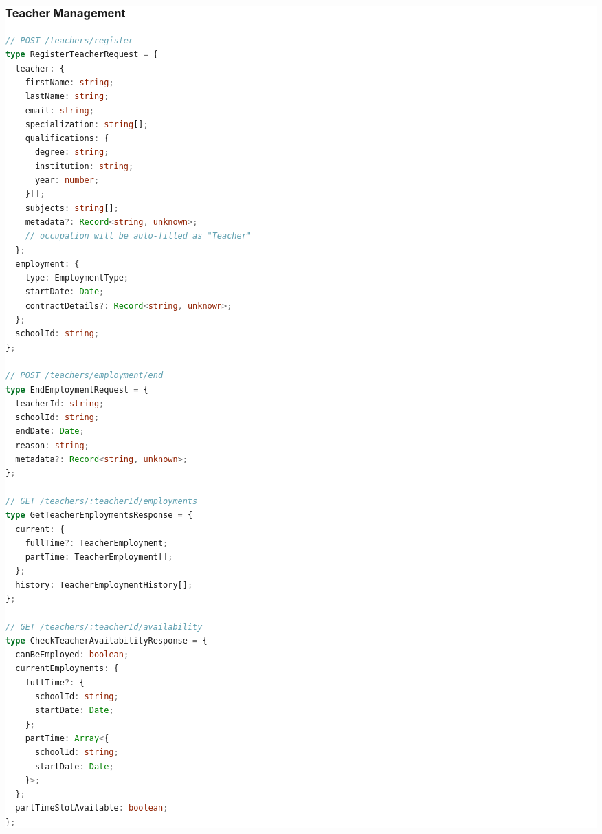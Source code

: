 ```typescript
```

### Teacher Management

```typescript
// POST /teachers/register
type RegisterTeacherRequest = {
  teacher: {
    firstName: string;
    lastName: string;
    email: string;
    specialization: string[];
    qualifications: {
      degree: string;
      institution: string;
      year: number;
    }[];
    subjects: string[];
    metadata?: Record<string, unknown>;
    // occupation will be auto-filled as "Teacher"
  };
  employment: {
    type: EmploymentType;
    startDate: Date;
    contractDetails?: Record<string, unknown>;
  };
  schoolId: string;
};

// POST /teachers/employment/end
type EndEmploymentRequest = {
  teacherId: string;
  schoolId: string;
  endDate: Date;
  reason: string;
  metadata?: Record<string, unknown>;
};

// GET /teachers/:teacherId/employments
type GetTeacherEmploymentsResponse = {
  current: {
    fullTime?: TeacherEmployment;
    partTime: TeacherEmployment[];
  };
  history: TeacherEmploymentHistory[];
};

// GET /teachers/:teacherId/availability
type CheckTeacherAvailabilityResponse = {
  canBeEmployed: boolean;
  currentEmployments: {
    fullTime?: {
      schoolId: string;
      startDate: Date;
    };
    partTime: Array<{
      schoolId: string;
      startDate: Date;
    }>;
  };
  partTimeSlotAvailable: boolean;
};
```
